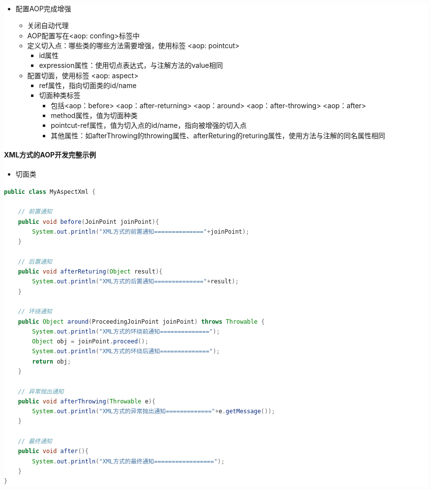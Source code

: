 - 配置AOP完成增强

  - 关闭自动代理
  - AOP配置写在<aop: confing>标签中
  - 定义切入点：哪些类的哪些方法需要增强，使用标签 <aop: pointcut>
    - id属性
    - expression属性：使用切点表达式，与注解方法的value相同
  - 配置切面，使用标签 <aop: aspect>
    - ref属性，指向切面类的id/name
    - 切面种类标签
      - 包括<aop：before> <aop：after-returning> <aop：around> <aop：after-throwing> <aop：after>
      - method属性，值为切面种类
      - pointcut-ref属性，值为切入点的id/name，指向被增强的切入点
      - 其他属性：如afterThrowing的throwing属性、afterReturing的returing属性，使用方法与注解的同名属性相同

#### XML方式的AOP开发完整示例

- 切面类

```java
public class MyAspectXml {

    // 前置通知
    public void before(JoinPoint joinPoint){
        System.out.println("XML方式的前置通知=============="+joinPoint);
    }

    // 后置通知
    public void afterReturing(Object result){
        System.out.println("XML方式的后置通知=============="+result);
    }

    // 环绕通知
    public Object around(ProceedingJoinPoint joinPoint) throws Throwable {
        System.out.println("XML方式的环绕前通知==============");
        Object obj = joinPoint.proceed();
        System.out.println("XML方式的环绕后通知==============");
        return obj;
    }

    // 异常抛出通知
    public void afterThrowing(Throwable e){
        System.out.println("XML方式的异常抛出通知============="+e.getMessage());
    }

    // 最终通知
    public void after(){
        System.out.println("XML方式的最终通知=================");
    }
}

```
